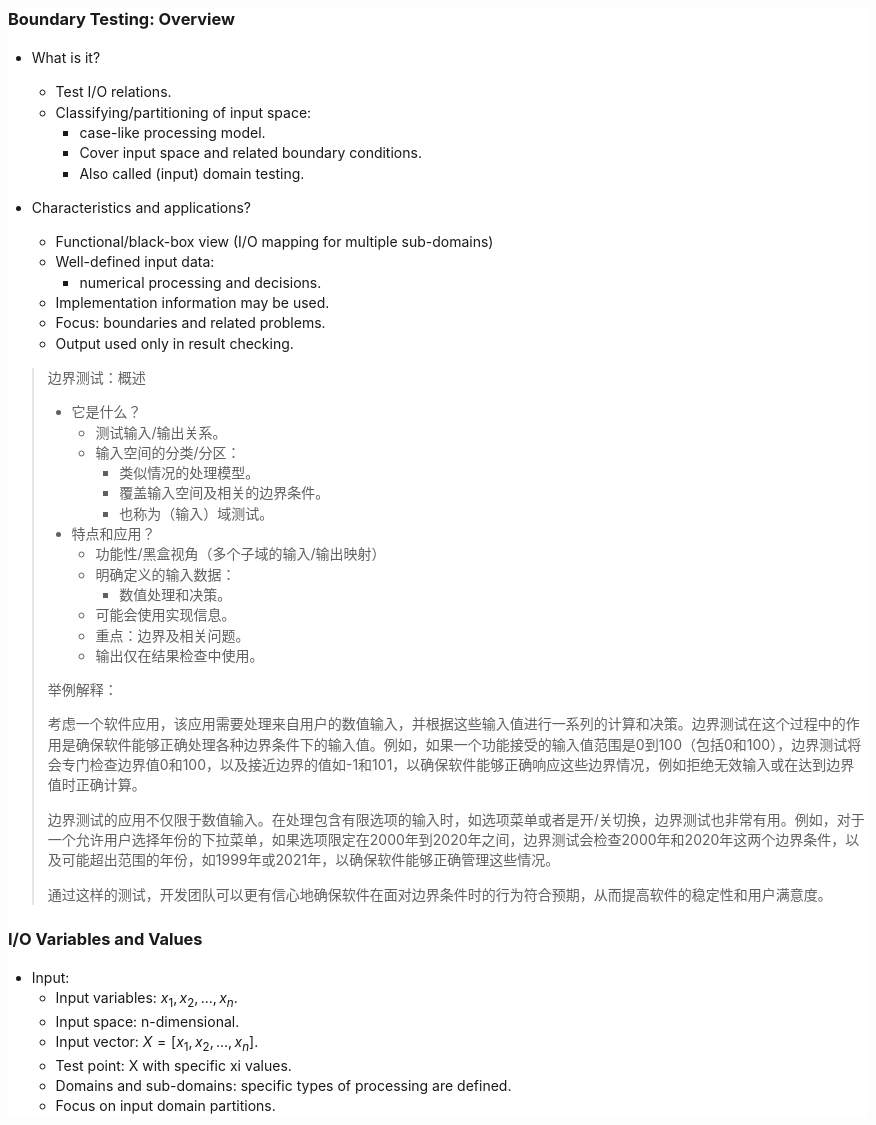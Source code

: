 

### Boundary Testing: Overview

* What is it? 
  * Test I/O relations. 
  * Classifying/partitioning of input space: 
    * case-like processing model. 
    * Cover input space and related boundary conditions. 
    * Also called (input) domain testing.

* Characteristics and applications?
  * Functional/black-box view (I/O mapping for multiple sub-domains)
  * Well-defined input data: 
    * numerical processing and decisions.
  * Implementation information may be used.
  * Focus: boundaries and related problems.
  * Output used only in result checking.



> 边界测试：概述
>
> - 它是什么？
>   - 测试输入/输出关系。
>   - 输入空间的分类/分区：
>     - 类似情况的处理模型。
>     - 覆盖输入空间及相关的边界条件。
>     - 也称为（输入）域测试。
> - 特点和应用？
>   - 功能性/黑盒视角（多个子域的输入/输出映射）
>   - 明确定义的输入数据：
>     - 数值处理和决策。
>   - 可能会使用实现信息。
>   - 重点：边界及相关问题。
>   - 输出仅在结果检查中使用。
>
> 举例解释：
>
> 考虑一个软件应用，该应用需要处理来自用户的数值输入，并根据这些输入值进行一系列的计算和决策。边界测试在这个过程中的作用是确保软件能够正确处理各种边界条件下的输入值。例如，如果一个功能接受的输入值范围是0到100（包括0和100），边界测试将会专门检查边界值0和100，以及接近边界的值如-1和101，以确保软件能够正确响应这些边界情况，例如拒绝无效输入或在达到边界值时正确计算。
>
> 边界测试的应用不仅限于数值输入。在处理包含有限选项的输入时，如选项菜单或者是开/关切换，边界测试也非常有用。例如，对于一个允许用户选择年份的下拉菜单，如果选项限定在2000年到2020年之间，边界测试会检查2000年和2020年这两个边界条件，以及可能超出范围的年份，如1999年或2021年，以确保软件能够正确管理这些情况。
>
> 通过这样的测试，开发团队可以更有信心地确保软件在面对边界条件时的行为符合预期，从而提高软件的稳定性和用户满意度。

### I/O Variables and Values

* Input:
  * Input variables: $x_1, x_2, . . . , x_n$. 
  * Input space: n-dimensional. 
  * Input vector: $X = [x_1, x_2, . . . , x_n]$.
  * Test point: X with specific xi values.
  * Domains and sub-domains: specific types of processing are defined. 
  * Focus on input domain partitions.
